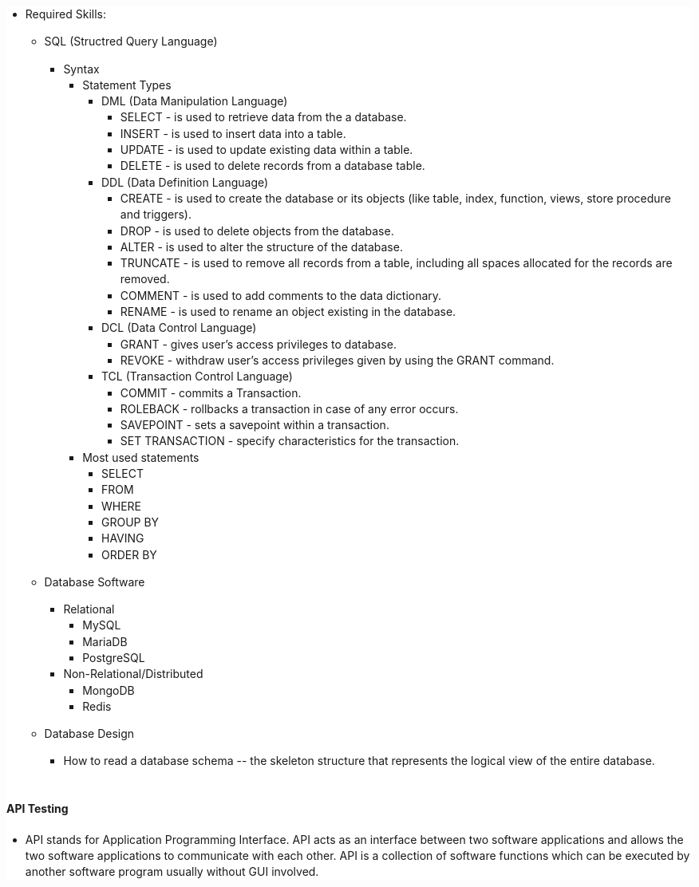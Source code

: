 - Required Skills: 
    - SQL (Structred Query Language)
        - Syntax
            - Statement Types
                - DML (Data Manipulation Language)
                    - SELECT - is used to retrieve data from the a database.
                    - INSERT - is used to insert data into a table.
                    - UPDATE - is used to update existing data within a table.
                    - DELETE - is used to delete records from a database table.
                - DDL (Data Definition Language)
                    - CREATE - is used to create the database or its objects (like table, index, function, views, store procedure and triggers).
                    - DROP - is used to delete objects from the database.
                    - ALTER - is used to alter the structure of the database.
                    - TRUNCATE - is used to remove all records from a table, including all spaces allocated for the records are removed.
                    - COMMENT - is used to add comments to the data dictionary.
                    - RENAME - is used to rename an object existing in the database.
                - DCL (Data Control Language)
                    - GRANT - gives user’s access privileges to database.
                    - REVOKE - withdraw user’s access privileges given by using the GRANT command.
                - TCL (Transaction Control Language)
                    - COMMIT - commits a Transaction.
                    - ROLEBACK - rollbacks a transaction in case of any error occurs.
                    - SAVEPOINT - sets a savepoint within a transaction.
                    - SET TRANSACTION - specify characteristics for the transaction.
            - Most used statements    
                - SELECT
                - FROM
                - WHERE
                - GROUP BY
                - HAVING
                - ORDER BY

    - Database Software
        - Relational
            - MySQL
            - MariaDB
            - PostgreSQL
        - Non-Relational/Distributed
            - MongoDB
            - Redis
    - Database Design
        - How to read a database schema -- the skeleton structure that represents the logical view of the entire database. 

#
#### API Testing
- API stands for Application Programming Interface. API acts as an interface between two software applications and allows the two software applications to communicate with each other. API is a collection of software functions which can be executed by another software program usually without GUI involved.
